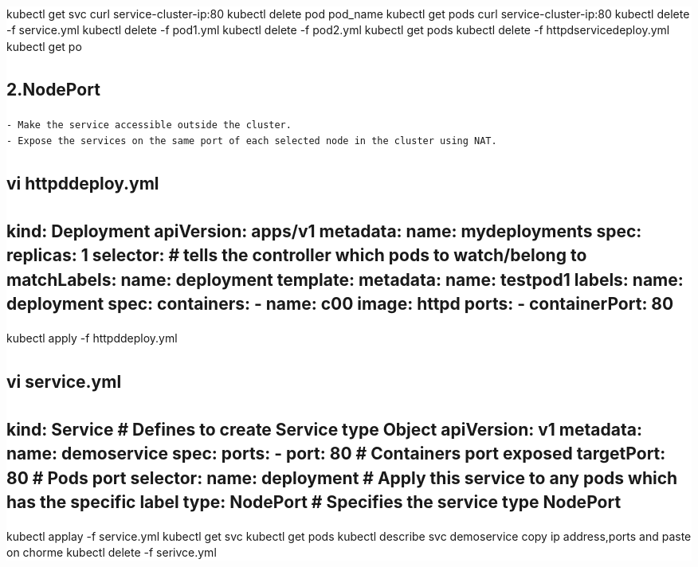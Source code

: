 kubectl get svc
curl service-cluster-ip:80
kubectl delete pod pod_name
kubectl get pods
curl service-cluster-ip:80
kubectl delete -f service.yml
kubectl delete -f pod1.yml
kubectl delete -f pod2.yml
kubectl get pods
kubectl delete -f httpdservicedeploy.yml
kubectl get po

2.NodePort
-----------
	- Make the service accessible outside the cluster. 
	- Expose the services on the same port of each selected node in the cluster using NAT. 

vi httpddeploy.yml
---------------------------------------------------------------
kind: Deployment
apiVersion: apps/v1
metadata:
   name: mydeployments
spec:
   replicas: 1
   selector:      # tells the controller which pods to watch/belong to
     matchLabels:
      name: deployment
   template:
     metadata:
       name: testpod1
       labels:
         name: deployment
     spec:
       containers:
         - name: c00
           image: httpd
           ports:
		   - containerPort: 80
------------------------------------------------------------------------
kubectl apply -f httpddeploy.yml

vi service.yml
-----------------------------------------------------------------------------------------
kind: Service                         # Defines to create Service type Object
apiVersion: v1
metadata:
  name: demoservice
spec:
  ports:
	- port: 80                        # Containers port exposed
      targetPort: 80                  # Pods port
  selector:
    name: deployment                  # Apply this service to any pods which has the specific label
  type: NodePort                     # Specifies the service type NodePort
---------------------------------------------------------------------------------------------------
kubectl applay -f service.yml
kubectl get svc
kubectl get pods
kubectl describe svc demoservice
copy ip address,ports and paste on chorme
kubectl delete -f serivce.yml
